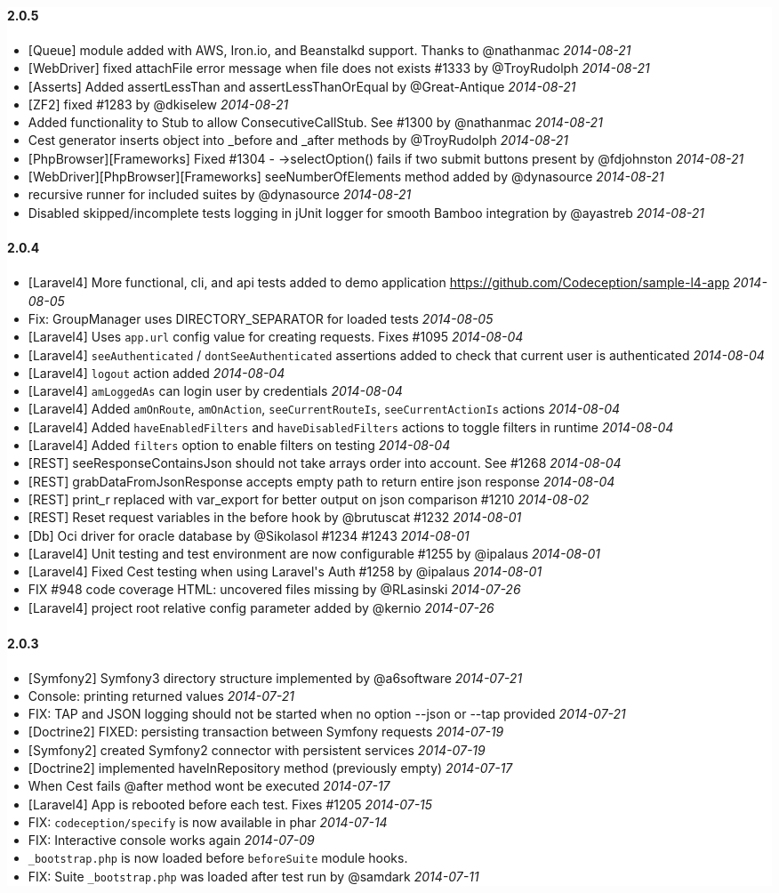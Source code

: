 
#### 2.0.5

* [Queue] module added with AWS, Iron.io, and Beanstalkd support. Thanks to @nathanmac *2014-08-21*
* [WebDriver] fixed attachFile error message when file does not exists #1333 by @TroyRudolph *2014-08-21*
* [Asserts] Added assertLessThan and assertLessThanOrEqual by @Great-Antique *2014-08-21*
* [ZF2] fixed #1283 by @dkiselew *2014-08-21*
* Added functionality to Stub to allow ConsecutiveCallStub. See #1300 by @nathanmac *2014-08-21*
* Cest generator inserts  object into _before and _after methods by @TroyRudolph *2014-08-21*
* [PhpBrowser][Frameworks] Fixed #1304 - ->selectOption() fails if two submit buttons present by @fdjohnston *2014-08-21*
* [WebDriver][PhpBrowser][Frameworks] seeNumberOfElements method added by @dynasource *2014-08-21*
* recursive runner for included suites by @dynasource *2014-08-21*
* Disabled skipped/incomplete tests logging in jUnit logger for smooth Bamboo integration by @ayastreb *2014-08-21*


#### 2.0.4

* [Laravel4] More functional, cli, and api tests added to demo application <https://github.com/Codeception/sample-l4-app> *2014-08-05*
* Fix: GroupManager uses DIRECTORY_SEPARATOR for loaded tests *2014-08-05*
* [Laravel4] Uses `app.url` config value for creating requests. Fixes #1095 *2014-08-04*
* [Laravel4] `seeAuthenticated` / `dontSeeAuthenticated` assertions added to check that current user is authenticated *2014-08-04*
* [Laravel4] `logout` action added *2014-08-04*
* [Laravel4] `amLoggedAs` can login user by credentials *2014-08-04*
* [Laravel4] Added `amOnRoute`, `amOnAction`, `seeCurrentRouteIs`, `seeCurrentActionIs` actions *2014-08-04*
* [Laravel4] Added `haveEnabledFilters` and `haveDisabledFilters` actions to toggle filters in runtime *2014-08-04*
* [Laravel4] Added `filters` option to enable filters on testing *2014-08-04*
* [REST] seeResponseContainsJson should not take arrays order into account. See #1268 *2014-08-04*
* [REST] grabDataFromJsonResponse accepts empty path to return entire json response *2014-08-04*
* [REST] print_r replaced with var_export for better output on json comparison #1210 *2014-08-02*
* [REST] Reset request variables in the before hook by @brutuscat #1232 *2014-08-01*
* [Db] Oci driver for oracle database by @Sikolasol #1234 #1243 *2014-08-01*
* [Laravel4] Unit testing and test environment are now configurable #1255 by @ipalaus *2014-08-01*
* [Laravel4] Fixed Cest testing when using Laravel's Auth #1258 by @ipalaus *2014-08-01*
* FIX #948 code coverage HTML: uncovered files missing by @RLasinski *2014-07-26*
* [Laravel4] project root relative config parameter added by @kernio *2014-07-26*

#### 2.0.3

* [Symfony2] Symfony3 directory structure implemented by @a6software *2014-07-21*
* Console: printing returned values *2014-07-21*
* FIX: TAP and JSON logging should not be started when no option --json or --tap provided *2014-07-21*
* [Doctrine2] FIXED: persisting transaction between Symfony requests *2014-07-19*
* [Symfony2] created Symfony2 connector with persistent services *2014-07-19*
* [Doctrine2] implemented haveInRepository method (previously empty) *2014-07-17*
* When Cest fails @after method wont be executed *2014-07-17*
* [Laravel4] App is rebooted before each test. Fixes #1205 *2014-07-15*
* FIX: `codeception/specify` is now available in phar *2014-07-14*
* FIX: Interactive console works again *2014-07-09*
* `_bootstrap.php` is now loaded before `beforeSuite` module hooks.
* FIX: Suite `_bootstrap.php` was loaded after test run by @samdark *2014-07-11*
